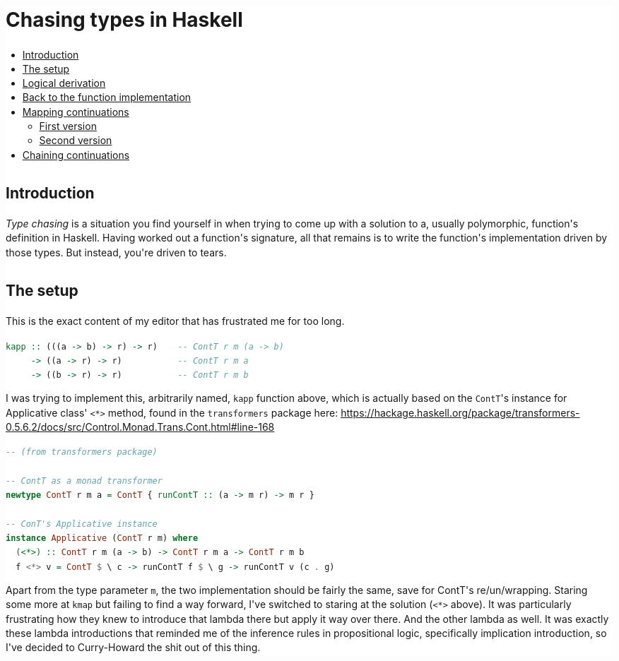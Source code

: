 # Chasing types in Haskell



- [Introduction](#introduction)
- [The setup](#the-setup)
- [Logical derivation](#logical-derivation)
- [Back to the function implementation](#back-to-the-function-implementation)
- [Mapping continuations](#mapping-continuations)
  - [First version](#first-version)
  - [Second version](#second-version)
- [Chaining continuations](#chaining-continuations)



## Introduction

*Type chasing* is a situation you find yourself in when trying to come up with a solution to a, usually polymorphic, function's definition in Haskell. Having worked out a function's signature, all that remains is to write the function's implementation driven by those types. But instead, you're driven to tears.

## The setup

This is the exact content of my editor that has frustrated me for too long.

```hs
kapp :: (((a -> b) -> r) -> r)    -- ContT r m (a -> b)
     -> ((a -> r) -> r)           -- ContT r m a
     -> ((b -> r) -> r)           -- ContT r m b
```

I was trying to implement this, arbitrarily named, `kapp` function above, which is actually based on the `ContT`'s instance for Applicative class' `<*>` method, found in the `transformers` package here: https://hackage.haskell.org/package/transformers-0.5.6.2/docs/src/Control.Monad.Trans.Cont.html#line-168

```hs
-- (from transformers package)

-- ContT as a monad transformer
newtype ContT r m a = ContT { runContT :: (a -> m r) -> m r }

-- ConT's Applicative instance
instance Applicative (ContT r m) where
  (<*>) :: ContT r m (a -> b) -> ContT r m a -> ContT r m b
  f <*> v = ContT $ \ c -> runContT f $ \ g -> runContT v (c . g)
```

Apart from the type parameter `m`, the two implementation should be fairly the same, save for ContT's re/un/wrapping. Staring some more at `kmap` but failing to find a way forward, I've switched to staring at the solution (`<*>` above). It was particularly frustrating how they knew to introduce that lambda there but apply it way over there. And the other lambda as well. It was exactly these lambda introductions that reminded me of the inference rules in propositional logic, specifically implication introduction, so I've decided to Curry-Howard the shit out of this thing.
